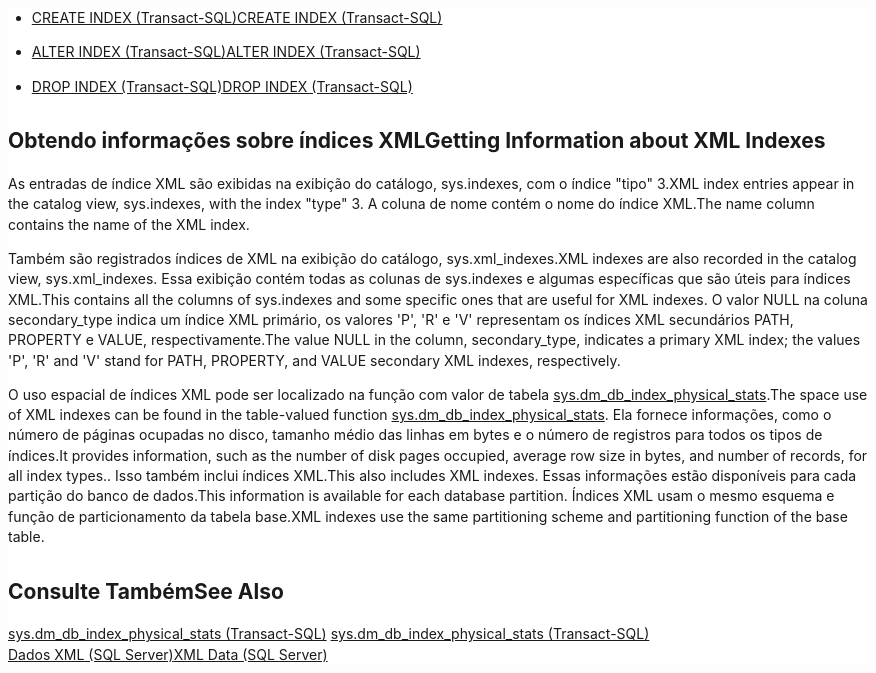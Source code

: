 -   [<span data-ttu-id="e9cf3-212">CREATE INDEX &#40;Transact-SQL&#41;</span><span class="sxs-lookup"><span data-stu-id="e9cf3-212">CREATE INDEX &#40;Transact-SQL&#41;</span></span>](/sql/t-sql/statements/create-index-transact-sql)  
  
-   [<span data-ttu-id="e9cf3-213">ALTER INDEX &#40;Transact-SQL&#41;</span><span class="sxs-lookup"><span data-stu-id="e9cf3-213">ALTER INDEX &#40;Transact-SQL&#41;</span></span>](/sql/t-sql/statements/alter-index-transact-sql)  
  
-   [<span data-ttu-id="e9cf3-214">DROP INDEX &#40;Transact-SQL&#41;</span><span class="sxs-lookup"><span data-stu-id="e9cf3-214">DROP INDEX &#40;Transact-SQL&#41;</span></span>](/sql/t-sql/statements/drop-index-transact-sql)  
  
## <a name="getting-information-about-xml-indexes"></a><span data-ttu-id="e9cf3-215">Obtendo informações sobre índices XML</span><span class="sxs-lookup"><span data-stu-id="e9cf3-215">Getting Information about XML Indexes</span></span>  
 <span data-ttu-id="e9cf3-216">As entradas de índice XML são exibidas na exibição do catálogo, sys.indexes, com o índice "tipo" 3.</span><span class="sxs-lookup"><span data-stu-id="e9cf3-216">XML index entries appear in the catalog view, sys.indexes, with the index "type" 3.</span></span> <span data-ttu-id="e9cf3-217">A coluna de nome contém o nome do índice XML.</span><span class="sxs-lookup"><span data-stu-id="e9cf3-217">The name column contains the name of the XML index.</span></span>  
  
 <span data-ttu-id="e9cf3-218">Também são registrados índices de XML na exibição do catálogo, sys.xml_indexes.</span><span class="sxs-lookup"><span data-stu-id="e9cf3-218">XML indexes are also recorded in the catalog view, sys.xml_indexes.</span></span> <span data-ttu-id="e9cf3-219">Essa exibição contém todas as colunas de sys.indexes e algumas específicas que são úteis para índices XML.</span><span class="sxs-lookup"><span data-stu-id="e9cf3-219">This contains all the columns of sys.indexes and some specific ones that are useful for XML indexes.</span></span> <span data-ttu-id="e9cf3-220">O valor NULL na coluna secondary_type indica um índice XML primário, os valores 'P', 'R' e 'V' representam os índices XML secundários PATH, PROPERTY e VALUE, respectivamente.</span><span class="sxs-lookup"><span data-stu-id="e9cf3-220">The value NULL in the column, secondary_type, indicates a primary XML index; the values 'P', 'R' and 'V' stand for PATH, PROPERTY, and VALUE secondary XML indexes, respectively.</span></span>  
  
 <span data-ttu-id="e9cf3-221">O uso espacial de índices XML pode ser localizado na função com valor de tabela [sys.dm_db_index_physical_stats](/sql/relational-databases/system-dynamic-management-views/sys-dm-db-index-physical-stats-transact-sql).</span><span class="sxs-lookup"><span data-stu-id="e9cf3-221">The space use of XML indexes can be found in the table-valued function [sys.dm_db_index_physical_stats](/sql/relational-databases/system-dynamic-management-views/sys-dm-db-index-physical-stats-transact-sql).</span></span> <span data-ttu-id="e9cf3-222">Ela fornece informações, como o número de páginas ocupadas no disco, tamanho médio das linhas em bytes e o número de registros para todos os tipos de índices.</span><span class="sxs-lookup"><span data-stu-id="e9cf3-222">It provides information, such as the number of disk pages occupied, average row size in bytes, and number of records, for all index types..</span></span> <span data-ttu-id="e9cf3-223">Isso também inclui índices XML.</span><span class="sxs-lookup"><span data-stu-id="e9cf3-223">This also includes XML indexes.</span></span> <span data-ttu-id="e9cf3-224">Essas informações estão disponíveis para cada partição do banco de dados.</span><span class="sxs-lookup"><span data-stu-id="e9cf3-224">This information is available for each database partition.</span></span> <span data-ttu-id="e9cf3-225">Índices XML usam o mesmo esquema e função de particionamento da tabela base.</span><span class="sxs-lookup"><span data-stu-id="e9cf3-225">XML indexes use the same partitioning scheme and partitioning function of the base table.</span></span>  
  
## <a name="see-also"></a><span data-ttu-id="e9cf3-226">Consulte Também</span><span class="sxs-lookup"><span data-stu-id="e9cf3-226">See Also</span></span>  
 <span data-ttu-id="e9cf3-227">[sys.dm_db_index_physical_stats &#40;Transact-SQL&#41;](/sql/relational-databases/system-dynamic-management-views/sys-dm-db-index-physical-stats-transact-sql) </span><span class="sxs-lookup"><span data-stu-id="e9cf3-227">[sys.dm_db_index_physical_stats &#40;Transact-SQL&#41;](/sql/relational-databases/system-dynamic-management-views/sys-dm-db-index-physical-stats-transact-sql) </span></span>  
 [<span data-ttu-id="e9cf3-228">Dados XML &#40;SQL Server&#41;</span><span class="sxs-lookup"><span data-stu-id="e9cf3-228">XML Data &#40;SQL Server&#41;</span></span>](../xml/xml-data-sql-server.md)  
  
  
